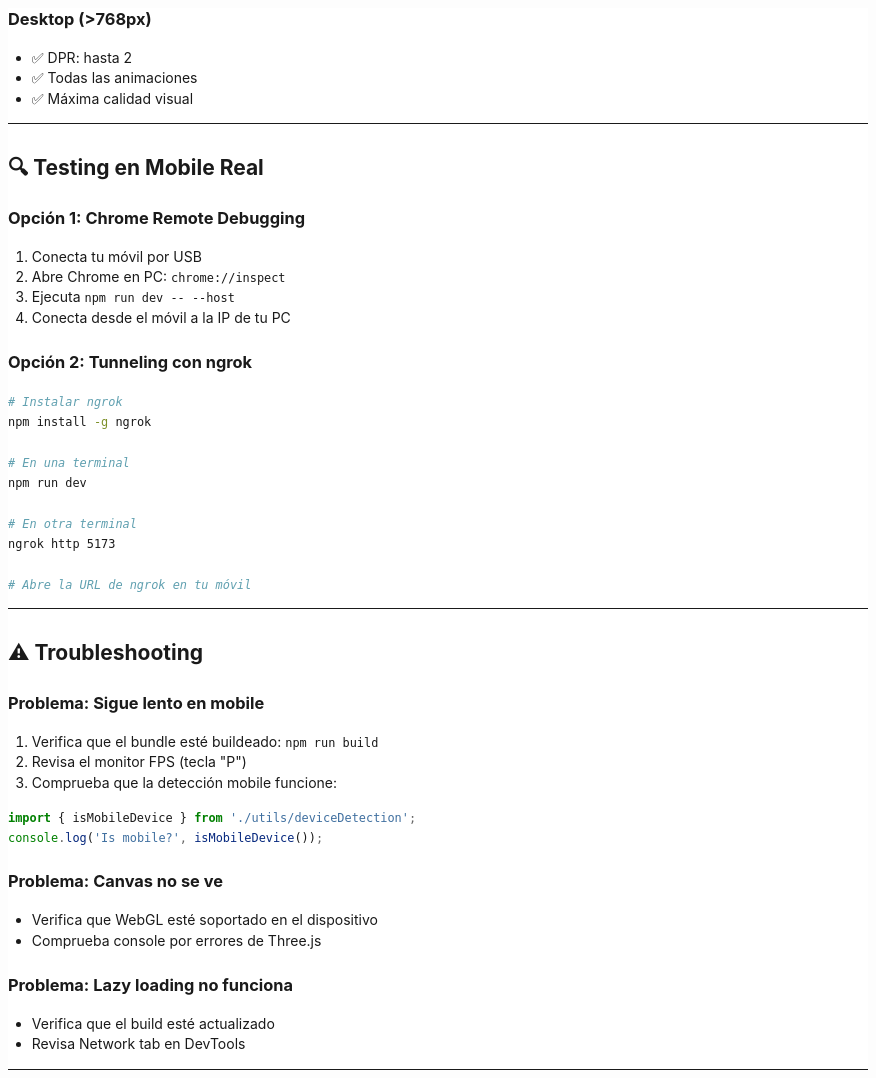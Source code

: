 ### **Desktop (>768px)**
- ✅ DPR: hasta 2
- ✅ Todas las animaciones
- ✅ Máxima calidad visual

---

## 🔍 Testing en Mobile Real

### **Opción 1: Chrome Remote Debugging**
1. Conecta tu móvil por USB
2. Abre Chrome en PC: `chrome://inspect`
3. Ejecuta `npm run dev -- --host`
4. Conecta desde el móvil a la IP de tu PC

### **Opción 2: Tunneling con ngrok**
```bash
# Instalar ngrok
npm install -g ngrok

# En una terminal
npm run dev

# En otra terminal
ngrok http 5173

# Abre la URL de ngrok en tu móvil
```

---

## ⚠️ Troubleshooting

### **Problema: Sigue lento en mobile**
1. Verifica que el bundle esté buildeado: `npm run build`
2. Revisa el monitor FPS (tecla "P")
3. Comprueba que la detección mobile funcione:
```javascript
import { isMobileDevice } from './utils/deviceDetection';
console.log('Is mobile?', isMobileDevice());
```

### **Problema: Canvas no se ve**
- Verifica que WebGL esté soportado en el dispositivo
- Comprueba console por errores de Three.js

### **Problema: Lazy loading no funciona**
- Verifica que el build esté actualizado
- Revisa Network tab en DevTools

---
